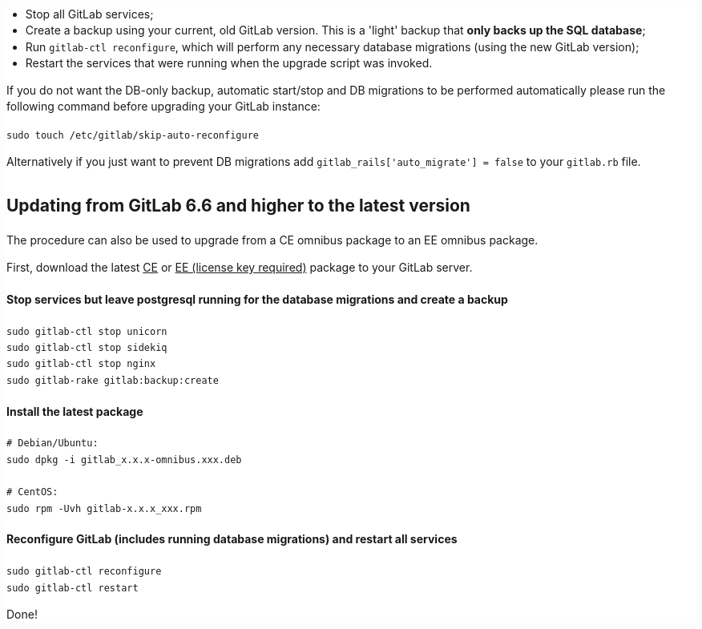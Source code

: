 - Stop all GitLab services;
- Create a backup using your current, old GitLab version. This is a 'light'
  backup that **only backs up the SQL database**;
- Run `gitlab-ctl reconfigure`, which will perform any necessary database
  migrations (using the new GitLab version);
- Restart the services that were running when the upgrade script was invoked.

If you do not want the DB-only backup, automatic start/stop and DB migrations
to be performed automatically please run the following command before upgrading
your GitLab instance:

```
sudo touch /etc/gitlab/skip-auto-reconfigure
```

Alternatively if you just want to prevent DB migrations add `gitlab_rails['auto_migrate'] = false`
to your `gitlab.rb` file.

## Updating from GitLab 6.6 and higher to the latest version

The procedure can also be used to upgrade from a CE omnibus package to an EE omnibus package.

First, download the latest [CE](https://packages.gitlab.com/gitlab/gitlab-ce) or
[EE (license key required)](https://about.gitlab.com/downloads-ee/)
package to your GitLab server.

#### Stop services but leave postgresql running for the database migrations and create a backup

```shell
sudo gitlab-ctl stop unicorn
sudo gitlab-ctl stop sidekiq
sudo gitlab-ctl stop nginx
sudo gitlab-rake gitlab:backup:create
```

#### Install the latest package

```
# Debian/Ubuntu:
sudo dpkg -i gitlab_x.x.x-omnibus.xxx.deb

# CentOS:
sudo rpm -Uvh gitlab-x.x.x_xxx.rpm
```

#### Reconfigure GitLab (includes running database migrations) and restart all services

```
sudo gitlab-ctl reconfigure
sudo gitlab-ctl restart
```

Done!
